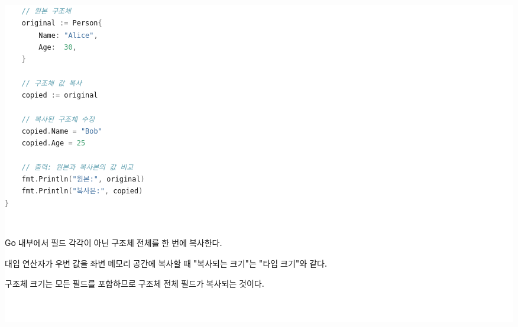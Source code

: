 ```go
    // 원본 구조체
    original := Person{
        Name: "Alice",
        Age:  30,
    }

    // 구조체 값 복사
    copied := original

    // 복사된 구조체 수정
    copied.Name = "Bob"
    copied.Age = 25

    // 출력: 원본과 복사본의 값 비교
    fmt.Println("원본:", original)
    fmt.Println("복사본:", copied)
}
```

<br>

Go 내부에서 필드 각각이 아닌 구조체 전체를 한 번에 복사한다. 

대입 연산자가 우변 값을 좌변 메모리 공간에 복사할 때 "복사되는 크기"는 "타입 크기"와 같다. 

구조체 크기는 모든 필드를 포함하므로 구조체 전체 필드가 복사되는 것이다.

<br><br>
